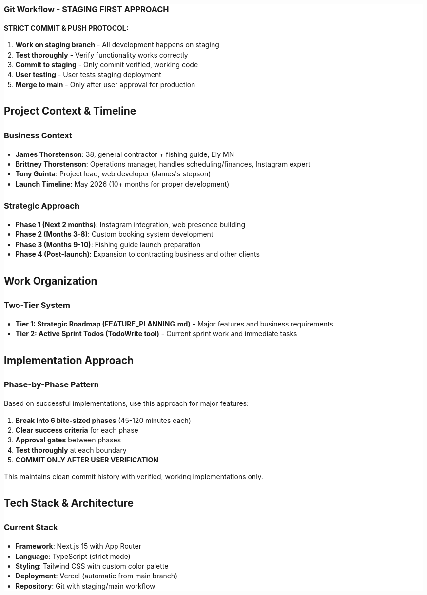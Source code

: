 ### Git Workflow - STAGING FIRST APPROACH
**STRICT COMMIT & PUSH PROTOCOL:**
1. **Work on staging branch** - All development happens on staging
2. **Test thoroughly** - Verify functionality works correctly
3. **Commit to staging** - Only commit verified, working code
4. **User testing** - User tests staging deployment
5. **Merge to main** - Only after user approval for production

## Project Context & Timeline

### **Business Context**
- **James Thorstenson**: 38, general contractor + fishing guide, Ely MN
- **Brittney Thorstenson**: Operations manager, handles scheduling/finances, Instagram expert
- **Tony Guinta**: Project lead, web developer (James's stepson)
- **Launch Timeline**: May 2026 (10+ months for proper development)

### **Strategic Approach**
- **Phase 1 (Next 2 months)**: Instagram integration, web presence building
- **Phase 2 (Months 3-8)**: Custom booking system development
- **Phase 3 (Months 9-10)**: Fishing guide launch preparation
- **Phase 4 (Post-launch)**: Expansion to contracting business and other clients

## Work Organization

### **Two-Tier System**
- **Tier 1: Strategic Roadmap (FEATURE_PLANNING.md)** - Major features and business requirements
- **Tier 2: Active Sprint Todos (TodoWrite tool)** - Current sprint work and immediate tasks

## Implementation Approach

### **Phase-by-Phase Pattern**
Based on successful implementations, use this approach for major features:
1. **Break into 6 bite-sized phases** (45-120 minutes each)
2. **Clear success criteria** for each phase
3. **Approval gates** between phases
4. **Test thoroughly** at each boundary
5. **COMMIT ONLY AFTER USER VERIFICATION**

This maintains clean commit history with verified, working implementations only.

## Tech Stack & Architecture

### **Current Stack**
- **Framework**: Next.js 15 with App Router
- **Language**: TypeScript (strict mode)
- **Styling**: Tailwind CSS with custom color palette
- **Deployment**: Vercel (automatic from main branch)
- **Repository**: Git with staging/main workflow
